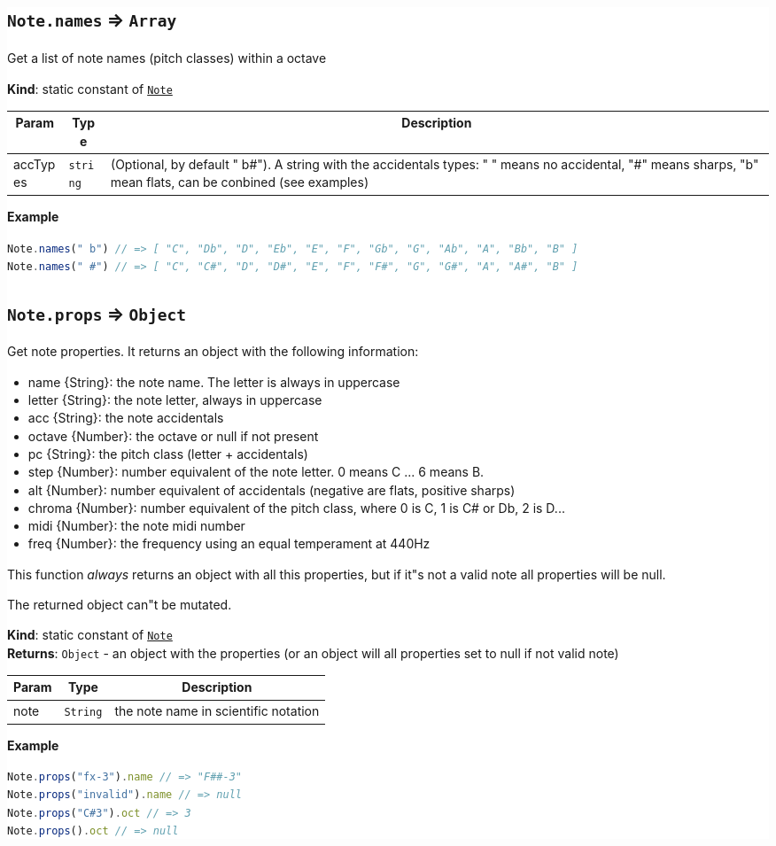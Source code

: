 <a name="module_Note.names"></a>

## `Note.names` ⇒ <code>Array</code>
Get a list of note names (pitch classes) within a octave

**Kind**: static constant of [<code>Note</code>](#module_Note)  

| Param | Type | Description |
| --- | --- | --- |
| accTypes | <code>string</code> | (Optional, by default " b#"). A string with the accidentals types: " " means no accidental, "#" means sharps, "b" mean flats, can be conbined (see examples) |

**Example**  
```js
Note.names(" b") // => [ "C", "Db", "D", "Eb", "E", "F", "Gb", "G", "Ab", "A", "Bb", "B" ]
Note.names(" #") // => [ "C", "C#", "D", "D#", "E", "F", "F#", "G", "G#", "A", "A#", "B" ]
```
<a name="module_Note.props"></a>

## `Note.props` ⇒ <code>Object</code>
Get note properties. It returns an object with the following information:

- name {String}: the note name. The letter is always in uppercase
- letter {String}: the note letter, always in uppercase
- acc {String}: the note accidentals
- octave {Number}: the octave or null if not present
- pc {String}: the pitch class (letter + accidentals)
- step {Number}: number equivalent of the note letter. 0 means C ... 6 means B.
- alt {Number}: number equivalent of accidentals (negative are flats, positive sharps)
- chroma {Number}: number equivalent of the pitch class, where 0 is C, 1 is C# or Db, 2 is D...
- midi {Number}: the note midi number
- freq {Number}: the frequency using an equal temperament at 440Hz

This function *always* returns an object with all this properties, but if it"s
not a valid note all properties will be null.

The returned object can"t be mutated.

**Kind**: static constant of [<code>Note</code>](#module_Note)  
**Returns**: <code>Object</code> - an object with the properties (or an object will all properties
set to null if not valid note)  

| Param | Type | Description |
| --- | --- | --- |
| note | <code>String</code> | the note name in scientific notation |

**Example**  
```js
Note.props("fx-3").name // => "F##-3"
Note.props("invalid").name // => null
Note.props("C#3").oct // => 3
Note.props().oct // => null
```
<a name="module_Note.midiToFreq"></a>

